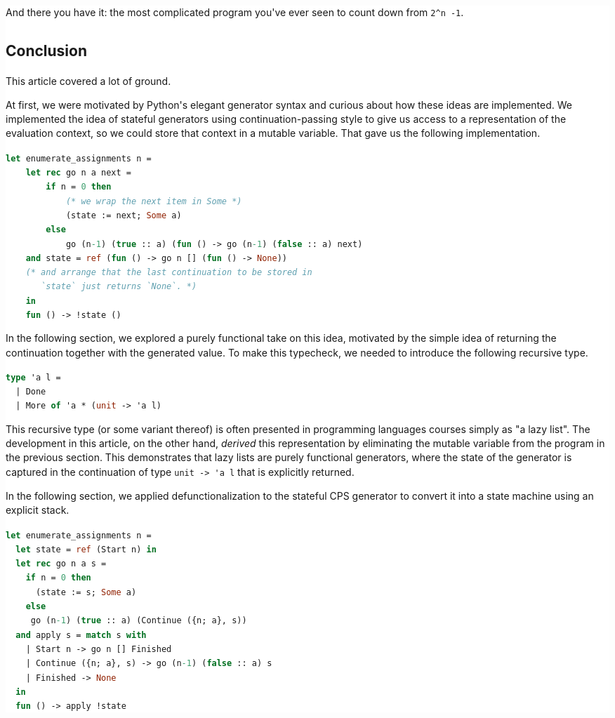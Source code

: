 And there you have it: the most complicated program you've ever seen to count down from `2^n -1`.

## Conclusion

This article covered a lot of ground.

At first, we were motivated by Python's elegant generator syntax and curious about how these ideas
are implemented. We implemented the idea of stateful generators using continuation-passing style to
give us access to a representation of the evaluation context, so we could store that context in a
mutable variable. That gave us the following implementation.

```ocaml
let enumerate_assignments n =
    let rec go n a next =
        if n = 0 then
            (* we wrap the next item in Some *)
            (state := next; Some a)
        else
            go (n-1) (true :: a) (fun () -> go (n-1) (false :: a) next)
    and state = ref (fun () -> go n [] (fun () -> None))
    (* and arrange that the last continuation to be stored in
       `state` just returns `None`. *)
    in
    fun () -> !state ()
```

In the following section, we explored a purely functional take on this idea, motivated by the
simple idea of returning the continuation together with the generated value. To make this
typecheck, we needed to introduce the following recursive type.

```ocaml
type 'a l =
  | Done
  | More of 'a * (unit -> 'a l)
```

This recursive type (or some variant thereof) is often presented in programming languages courses
simply as "a lazy list". The development in this article, on the other hand, _derived_ this
representation by eliminating the mutable variable from the program in the previous section.
This demonstrates that lazy lists are purely functional generators, where the state of the
generator is captured in the continuation of type `unit -> 'a l` that is explicitly returned.

In the following section, we applied defunctionalization to the stateful CPS generator to convert
it into a state machine using an explicit stack.

```ocaml
let enumerate_assignments n =
  let state = ref (Start n) in
  let rec go n a s =
    if n = 0 then
      (state := s; Some a)
    else
     go (n-1) (true :: a) (Continue ({n; a}, s))
  and apply s = match s with
    | Start n -> go n [] Finished
    | Continue ({n; a}, s) -> go (n-1) (false :: a) s
    | Finished -> None
  in
  fun () -> apply !state
```
